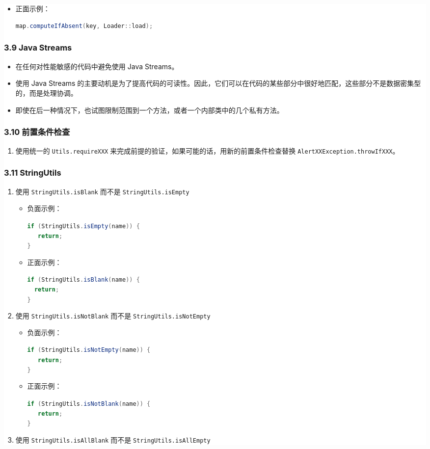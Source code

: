    - 正面示例：

     ```java
     map.computeIfAbsent(key, Loader::load);
     ```

### 3.9 Java Streams

- 在任何对性能敏感的代码中避免使用 Java Streams。

- 使用 Java Streams 的主要动机是为了提高代码的可读性。因此，它们可以在代码的某些部分中很好地匹配，这些部分不是数据密集型的，而是处理协调。

- 即使在后一种情况下，也试图限制范围到一个方法，或者一个内部类中的几个私有方法。

### 3.10 前置条件检查

1. 使用统一的 `Utils.requireXXX` 来完成前提的验证，如果可能的话，用新的前置条件检查替换 `AlertXXException.throwIfXXX`。

### 3.11 StringUtils

1. 使用 `StringUtils.isBlank` 而不是 `StringUtils.isEmpty`

   - 负面示例：

     ```java
     if (StringUtils.isEmpty(name)) {
        return;
     }
     ```

   - 正面示例：

     ```java
     if (StringUtils.isBlank(name)) {
       return;
     }
     ```

2. 使用 `StringUtils.isNotBlank` 而不是 `StringUtils.isNotEmpty`

   - 负面示例：

     ```java
     if (StringUtils.isNotEmpty(name)) {
        return;
     }
     ```

   - 正面示例：

     ```java
     if (StringUtils.isNotBlank(name)) {
        return;
     }
     ```

3. 使用 `StringUtils.isAllBlank` 而不是 `StringUtils.isAllEmpty`
